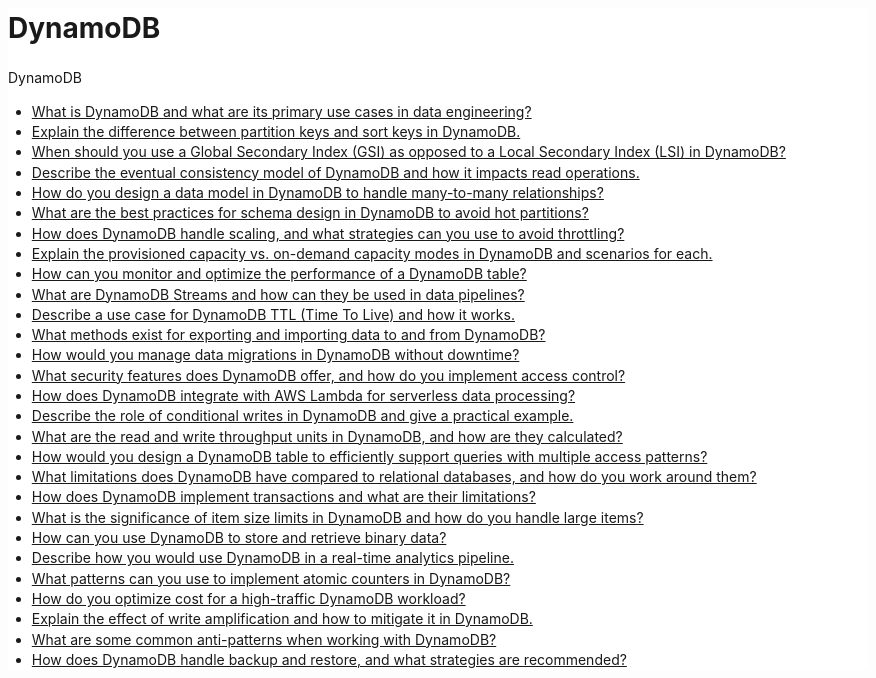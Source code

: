 # DynamoDB
DynamoDB

* [What is DynamoDB and what are its primary use cases in data engineering?](#What-is-DynamoDB-and-what-are-its-primary-use-cases-in-data-engineering)
* [Explain the difference between partition keys and sort keys in DynamoDB.](#Explain-the-difference-between-partition-keys-and-sort-keys-in-DynamoDB)
* [When should you use a Global Secondary Index (GSI) as opposed to a Local Secondary Index (LSI) in DynamoDB?](#When-should-you-use-a-Global-Secondary-Index-GSI-as-opposed-to-a-Local-Secondary-Index-LSI-in-DynamoDB)
* [Describe the eventual consistency model of DynamoDB and how it impacts read operations.](#Describe-the-eventual-consistency-model-of-DynamoDB-and-how-it-impacts-read-operations)
* [How do you design a data model in DynamoDB to handle many-to-many relationships?](#How-do-you-design-a-data-model-in-DynamoDB-to-handle-many-to-many-relationships)
* [What are the best practices for schema design in DynamoDB to avoid hot partitions?](#What-are-the-best-practices-for-schema-design-in-DynamoDB-to-avoid-hot-partitions)
* [How does DynamoDB handle scaling, and what strategies can you use to avoid throttling?](#How-does-DynamoDB-handle-scaling-and-what-strategies-can-you-use-to-avoid-throttling)
* [Explain the provisioned capacity vs. on-demand capacity modes in DynamoDB and scenarios for each.](#Explain-the-provisioned-capacity-vs-on-demand-capacity-modes-in-DynamoDB-and-scenarios-for-each)
* [How can you monitor and optimize the performance of a DynamoDB table?](#How-can-you-monitor-and-optimize-the-performance-of-a-DynamoDB-table)
* [What are DynamoDB Streams and how can they be used in data pipelines?](#What-are-DynamoDB-Streams-and-how-can-they-be-used-in-data-pipelines)
* [Describe a use case for DynamoDB TTL (Time To Live) and how it works.](#Describe-a-use-case-for-DynamoDB-TTL-Time-To-Live-and-how-it-works)
* [What methods exist for exporting and importing data to and from DynamoDB?](#What-methods-exist-for-exporting-and-importing-data-to-and-from-DynamoDB)
* [How would you manage data migrations in DynamoDB without downtime?](#How-would-you-manage-data-migrations-in-DynamoDB-without-downtime)
* [What security features does DynamoDB offer, and how do you implement access control?](#What-security-features-does-DynamoDB-offer-and-how-do-you-implement-access-control)
* [How does DynamoDB integrate with AWS Lambda for serverless data processing?](#How-does-DynamoDB-integrate-with-AWS-Lambda-for-serverless-data-processing)
* [Describe the role of conditional writes in DynamoDB and give a practical example.](#Describe-the-role-of-conditional-writes-in-DynamoDB-and-give-a-practical-example)
* [What are the read and write throughput units in DynamoDB, and how are they calculated?](#What-are-the-read-and-write-throughput-units-in-DynamoDB-and-how-are-they-calculated)
* [How would you design a DynamoDB table to efficiently support queries with multiple access patterns?](#How-would-you-design-a-DynamoDB-table-to-efficiently-support-queries-with-multiple-access-patterns)
* [What limitations does DynamoDB have compared to relational databases, and how do you work around them?](#What-limitations-does-DynamoDB-have-compared-to-relational-databases-and-how-do-you-work-around-them)
* [How does DynamoDB implement transactions and what are their limitations?](#How-does-DynamoDB-implement-transactions-and-what-are-their-limitations)
* [What is the significance of item size limits in DynamoDB and how do you handle large items?](#What-is-the-significance-of-item-size-limits-in-DynamoDB-and-how-do-you-handle-large-items)
* [How can you use DynamoDB to store and retrieve binary data?](#How-can-you-use-DynamoDB-to-store-and-retrieve-binary-data)
* [Describe how you would use DynamoDB in a real-time analytics pipeline.](#Describe-how-you-would-use-DynamoDB-in-a-real-time-analytics-pipeline)
* [What patterns can you use to implement atomic counters in DynamoDB?](#What-patterns-can-you-use-to-implement-atomic-counters-in-DynamoDB)
* [How do you optimize cost for a high-traffic DynamoDB workload?](#How-do-you-optimize-cost-for-a-high-traffic-DynamoDB-workload)
* [Explain the effect of write amplification and how to mitigate it in DynamoDB.](#Explain-the-effect-of-write-amplification-and-how-to-mitigate-it-in-DynamoDB)
* [What are some common anti-patterns when working with DynamoDB?](#What-are-some-common-anti-patterns-when-working-with-DynamoDB)
* [How does DynamoDB handle backup and restore, and what strategies are recommended?](#How-does-DynamoDB-handle-backup-and-restore-and-what-strategies-are-recommended)